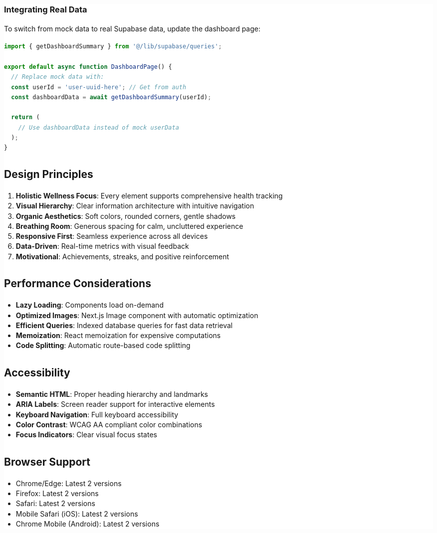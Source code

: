 ### Integrating Real Data

To switch from mock data to real Supabase data, update the dashboard page:

```typescript
import { getDashboardSummary } from '@/lib/supabase/queries';

export default async function DashboardPage() {
  // Replace mock data with:
  const userId = 'user-uuid-here'; // Get from auth
  const dashboardData = await getDashboardSummary(userId);

  return (
    // Use dashboardData instead of mock userData
  );
}
```

## Design Principles

1. **Holistic Wellness Focus**: Every element supports comprehensive health tracking
2. **Visual Hierarchy**: Clear information architecture with intuitive navigation
3. **Organic Aesthetics**: Soft colors, rounded corners, gentle shadows
4. **Breathing Room**: Generous spacing for calm, uncluttered experience
5. **Responsive First**: Seamless experience across all devices
6. **Data-Driven**: Real-time metrics with visual feedback
7. **Motivational**: Achievements, streaks, and positive reinforcement

## Performance Considerations

- **Lazy Loading**: Components load on-demand
- **Optimized Images**: Next.js Image component with automatic optimization
- **Efficient Queries**: Indexed database queries for fast data retrieval
- **Memoization**: React memoization for expensive computations
- **Code Splitting**: Automatic route-based code splitting

## Accessibility

- **Semantic HTML**: Proper heading hierarchy and landmarks
- **ARIA Labels**: Screen reader support for interactive elements
- **Keyboard Navigation**: Full keyboard accessibility
- **Color Contrast**: WCAG AA compliant color combinations
- **Focus Indicators**: Clear visual focus states

## Browser Support

- Chrome/Edge: Latest 2 versions
- Firefox: Latest 2 versions
- Safari: Latest 2 versions
- Mobile Safari (iOS): Latest 2 versions
- Chrome Mobile (Android): Latest 2 versions
